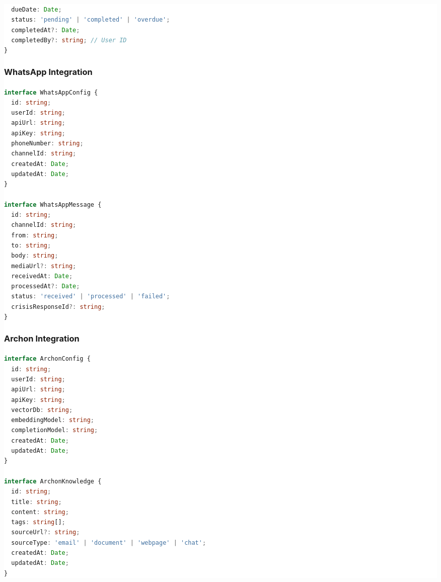 ```typescript
  dueDate: Date;
  status: 'pending' | 'completed' | 'overdue';
  completedAt?: Date;
  completedBy?: string; // User ID
}
```

### WhatsApp Integration

```typescript
interface WhatsAppConfig {
  id: string;
  userId: string;
  apiUrl: string;
  apiKey: string;
  phoneNumber: string;
  channelId: string;
  createdAt: Date;
  updatedAt: Date;
}

interface WhatsAppMessage {
  id: string;
  channelId: string;
  from: string;
  to: string;
  body: string;
  mediaUrl?: string;
  receivedAt: Date;
  processedAt?: Date;
  status: 'received' | 'processed' | 'failed';
  crisisResponseId?: string;
}
```

### Archon Integration

```typescript
interface ArchonConfig {
  id: string;
  userId: string;
  apiUrl: string;
  apiKey: string;
  vectorDb: string;
  embeddingModel: string;
  completionModel: string;
  createdAt: Date;
  updatedAt: Date;
}

interface ArchonKnowledge {
  id: string;
  title: string;
  content: string;
  tags: string[];
  sourceUrl?: string;
  sourceType: 'email' | 'document' | 'webpage' | 'chat';
  createdAt: Date;
  updatedAt: Date;
}
```
